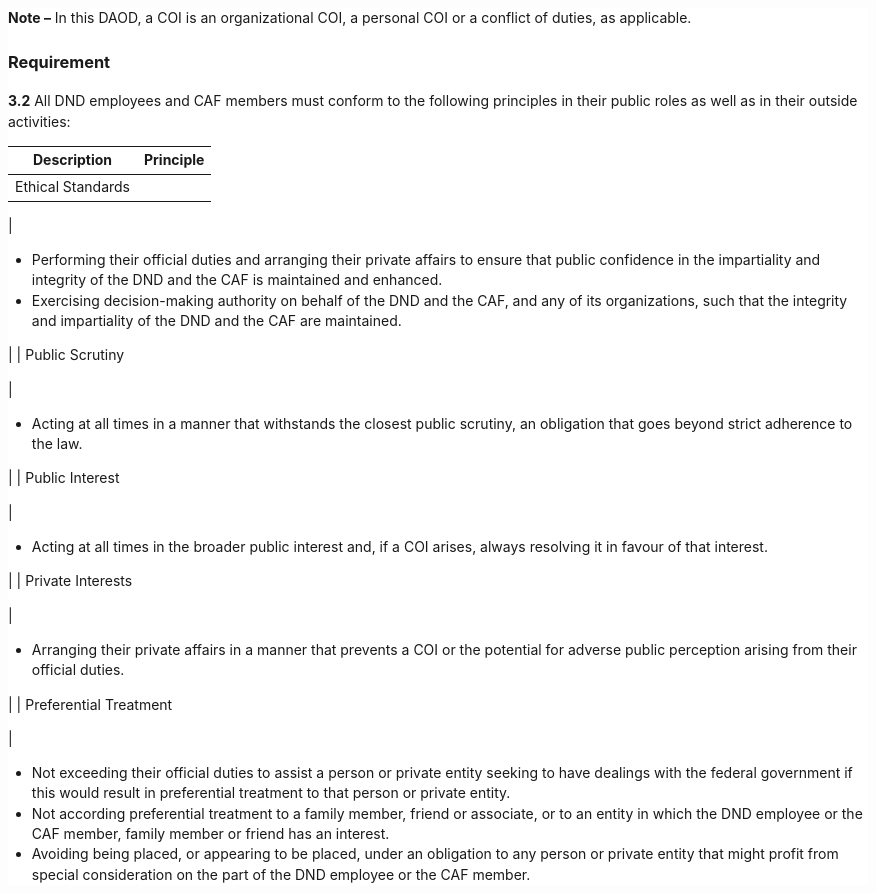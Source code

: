 **Note –** In this DAOD, a COI is an organizational COI, a personal COI or a conflict of duties, as applicable.

### Requirement

**3.2** All DND employees and CAF members must conform to the following principles in their public roles as well as in their outside activities:

| **Description** | **Principle** |
| --- | --- |
| Ethical Standards
 | 

*   Performing their official duties and arranging their private affairs to ensure that public confidence in the impartiality and integrity of the DND and the CAF is maintained and enhanced.
*   Exercising decision-making authority on behalf of the DND and the CAF, and any of its organizations, such that the integrity and impartiality of the DND and the CAF are maintained.

 |
| Public Scrutiny

 | 

*   Acting at all times in a manner that withstands the closest public scrutiny, an obligation that goes beyond strict adherence to the law.

 |
| Public Interest

 | 

*   Acting at all times in the broader public interest and, if a COI arises, always resolving it in favour of that interest.

 |
| Private Interests

 | 

*   Arranging their private affairs in a manner that prevents a COI or the potential for adverse public perception arising from their official duties.

 |
| Preferential Treatment

 | 

*   Not exceeding their official duties to assist a person or private entity seeking to have dealings with the federal government if this would result in preferential treatment to that person or private entity.
*   Not according preferential treatment to a family member, friend or associate, or to an entity in which the DND employee or the CAF member, family member or friend has an interest.
*   Avoiding being placed, or appearing to be placed, under an obligation to any person or private entity that might profit from special consideration on the part of the DND employee or the CAF member.
